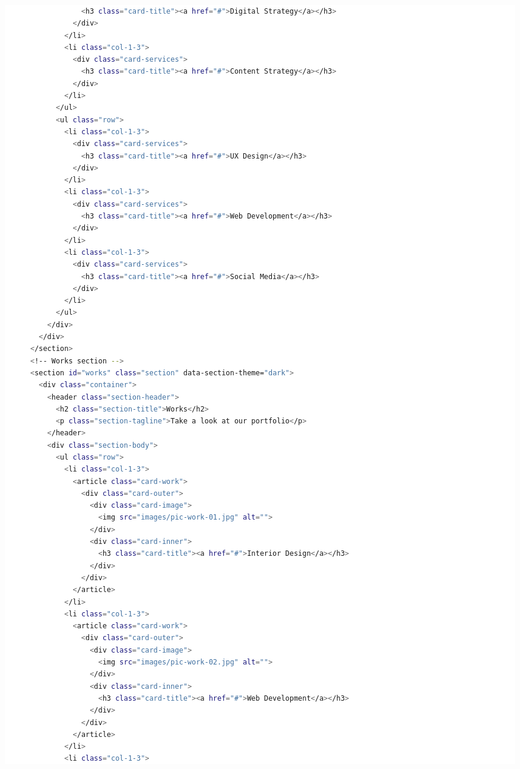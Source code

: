 ```bash
                  <h3 class="card-title"><a href="#">Digital Strategy</a></h3>
                </div>
              </li>
              <li class="col-1-3">
                <div class="card-services">
                  <h3 class="card-title"><a href="#">Content Strategy</a></h3>
                </div>
              </li>
            </ul>
            <ul class="row">
              <li class="col-1-3">
                <div class="card-services">
                  <h3 class="card-title"><a href="#">UX Design</a></h3>
                </div>
              </li>
              <li class="col-1-3">
                <div class="card-services">
                  <h3 class="card-title"><a href="#">Web Development</a></h3>
                </div>
              </li>
              <li class="col-1-3">
                <div class="card-services">
                  <h3 class="card-title"><a href="#">Social Media</a></h3>
                </div>
              </li>
            </ul>
          </div>
        </div>
      </section>
      <!-- Works section -->
      <section id="works" class="section" data-section-theme="dark">
        <div class="container">
          <header class="section-header">
            <h2 class="section-title">Works</h2>
            <p class="section-tagline">Take a look at our portfolio</p>
          </header>
          <div class="section-body">
            <ul class="row">
              <li class="col-1-3">
                <article class="card-work">
                  <div class="card-outer">
                    <div class="card-image">
                      <img src="images/pic-work-01.jpg" alt="">
                    </div>
                    <div class="card-inner">
                      <h3 class="card-title"><a href="#">Interior Design</a></h3>
                    </div>
                  </div>
                </article>
              </li>
              <li class="col-1-3">
                <article class="card-work">
                  <div class="card-outer">
                    <div class="card-image">
                      <img src="images/pic-work-02.jpg" alt="">
                    </div>
                    <div class="card-inner">
                      <h3 class="card-title"><a href="#">Web Development</a></h3>
                    </div>
                  </div>
                </article>
              </li>
              <li class="col-1-3">
```